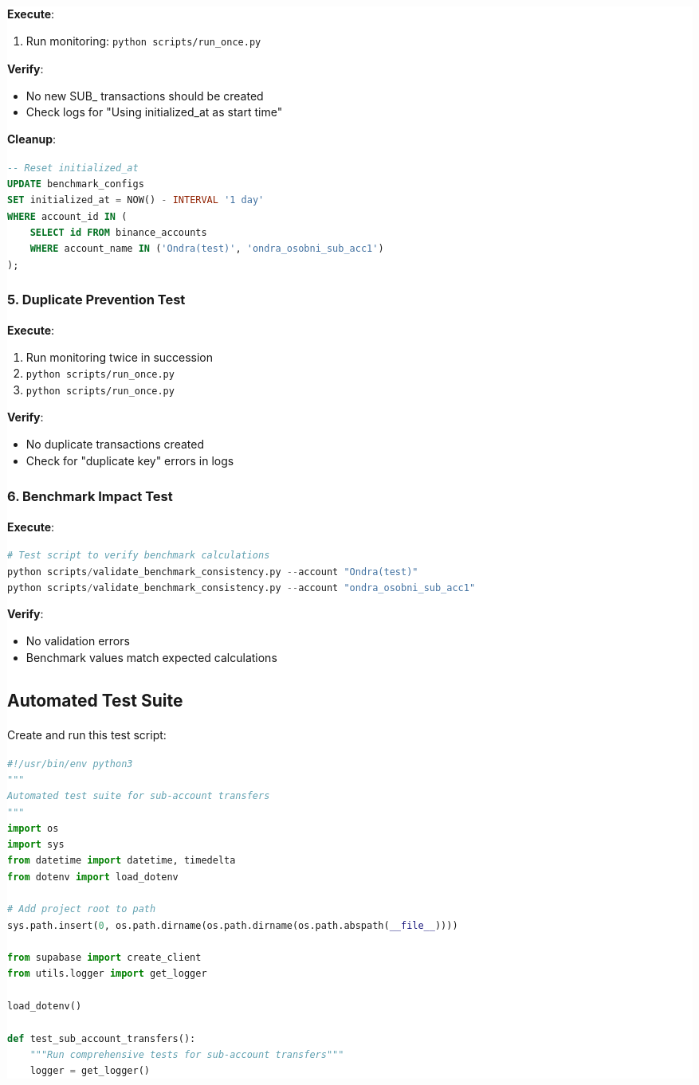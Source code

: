 **Execute**:
1. Run monitoring: `python scripts/run_once.py`

**Verify**:
- No new SUB_ transactions should be created
- Check logs for "Using initialized_at as start time"

**Cleanup**:
```sql
-- Reset initialized_at
UPDATE benchmark_configs 
SET initialized_at = NOW() - INTERVAL '1 day'
WHERE account_id IN (
    SELECT id FROM binance_accounts 
    WHERE account_name IN ('Ondra(test)', 'ondra_osobni_sub_acc1')
);
```

### 5. Duplicate Prevention Test

**Execute**:
1. Run monitoring twice in succession
2. `python scripts/run_once.py`
3. `python scripts/run_once.py`

**Verify**:
- No duplicate transactions created
- Check for "duplicate key" errors in logs

### 6. Benchmark Impact Test

**Execute**:
```python
# Test script to verify benchmark calculations
python scripts/validate_benchmark_consistency.py --account "Ondra(test)"
python scripts/validate_benchmark_consistency.py --account "ondra_osobni_sub_acc1"
```

**Verify**:
- No validation errors
- Benchmark values match expected calculations

## Automated Test Suite

Create and run this test script:

```python
#!/usr/bin/env python3
"""
Automated test suite for sub-account transfers
"""
import os
import sys
from datetime import datetime, timedelta
from dotenv import load_dotenv

# Add project root to path
sys.path.insert(0, os.path.dirname(os.path.dirname(os.path.abspath(__file__))))

from supabase import create_client
from utils.logger import get_logger

load_dotenv()

def test_sub_account_transfers():
    """Run comprehensive tests for sub-account transfers"""
    logger = get_logger()
```